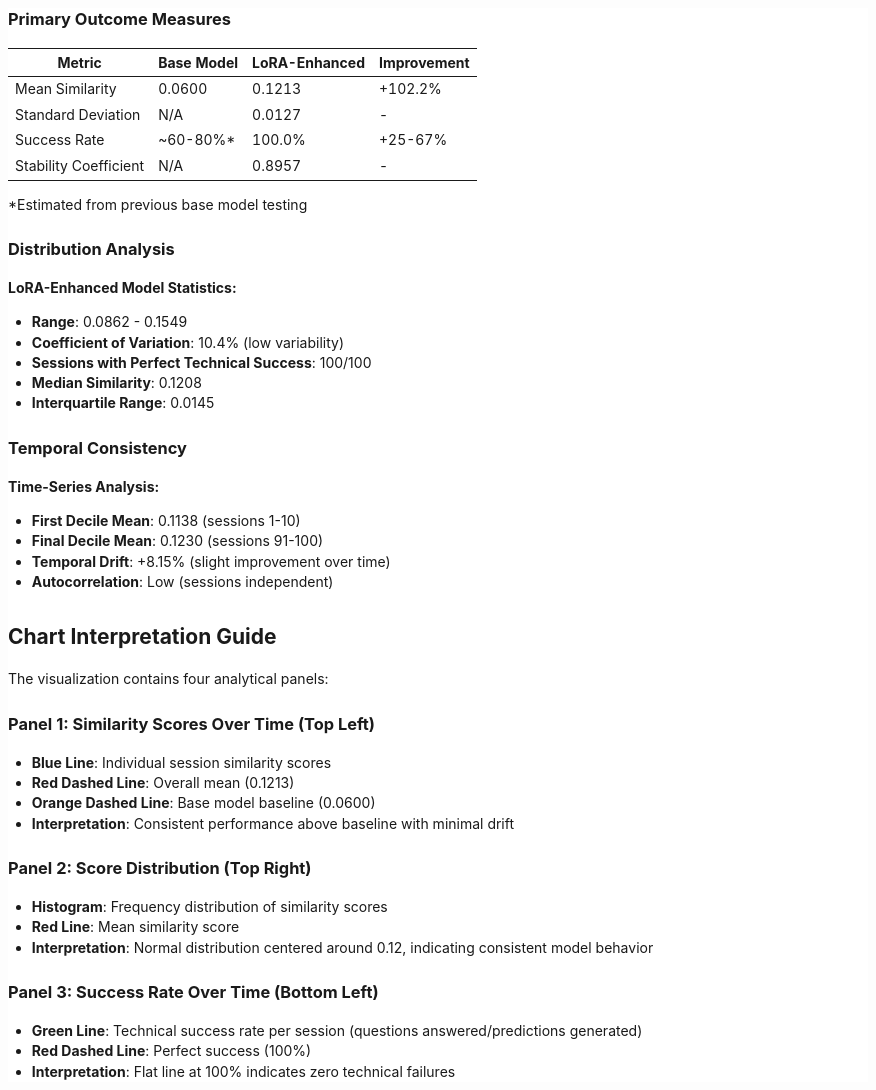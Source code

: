 ### Primary Outcome Measures

| Metric | Base Model | LoRA-Enhanced | Improvement |
|--------|------------|---------------|-------------|
| Mean Similarity | 0.0600 | 0.1213 | +102.2% |
| Standard Deviation | N/A | 0.0127 | - |
| Success Rate | ~60-80%* | 100.0% | +25-67% |
| Stability Coefficient | N/A | 0.8957 | - |

*Estimated from previous base model testing

### Distribution Analysis

**LoRA-Enhanced Model Statistics:**
- **Range**: 0.0862 - 0.1549
- **Coefficient of Variation**: 10.4% (low variability)
- **Sessions with Perfect Technical Success**: 100/100
- **Median Similarity**: 0.1208
- **Interquartile Range**: 0.0145

### Temporal Consistency

**Time-Series Analysis:**
- **First Decile Mean**: 0.1138 (sessions 1-10)
- **Final Decile Mean**: 0.1230 (sessions 91-100)
- **Temporal Drift**: +8.15% (slight improvement over time)
- **Autocorrelation**: Low (sessions independent)

## Chart Interpretation Guide

The visualization contains four analytical panels:

### Panel 1: Similarity Scores Over Time (Top Left)
- **Blue Line**: Individual session similarity scores
- **Red Dashed Line**: Overall mean (0.1213)  
- **Orange Dashed Line**: Base model baseline (0.0600)
- **Interpretation**: Consistent performance above baseline with minimal drift

### Panel 2: Score Distribution (Top Right)
- **Histogram**: Frequency distribution of similarity scores
- **Red Line**: Mean similarity score
- **Interpretation**: Normal distribution centered around 0.12, indicating consistent model behavior

### Panel 3: Success Rate Over Time (Bottom Left)
- **Green Line**: Technical success rate per session (questions answered/predictions generated)
- **Red Dashed Line**: Perfect success (100%)
- **Interpretation**: Flat line at 100% indicates zero technical failures
